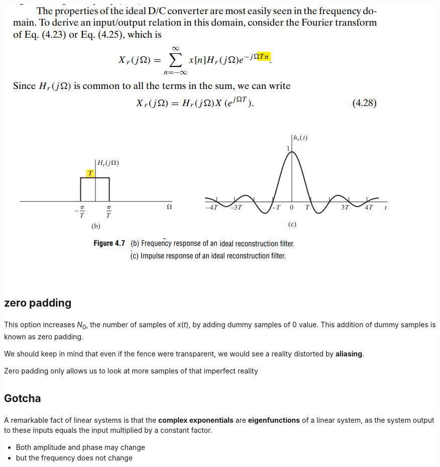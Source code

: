![image-20240831162559492](fourier/image-20240831162559492.png)



![image-20241024220244992](fourier/image-20241024220244992.png)

##  zero padding

This option increases $N_0$, the number of samples of $x(t)$, by adding dummy samples of 0 value. This addition of dummy samples is known as zero padding.

We should keep in mind that even if the fence were transparent, we would see a reality distorted by **aliasing**. 

Zero padding only allows us to look at more samples of that imperfect reality





## Gotcha

A remarkable fact of linear systems is that the **complex exponentials** are **eigenfunctions** of a linear system, as the system output to these inputs equals the input multiplied by a constant factor.

- Both amplitude and phase may change
- but the frequency does not change

